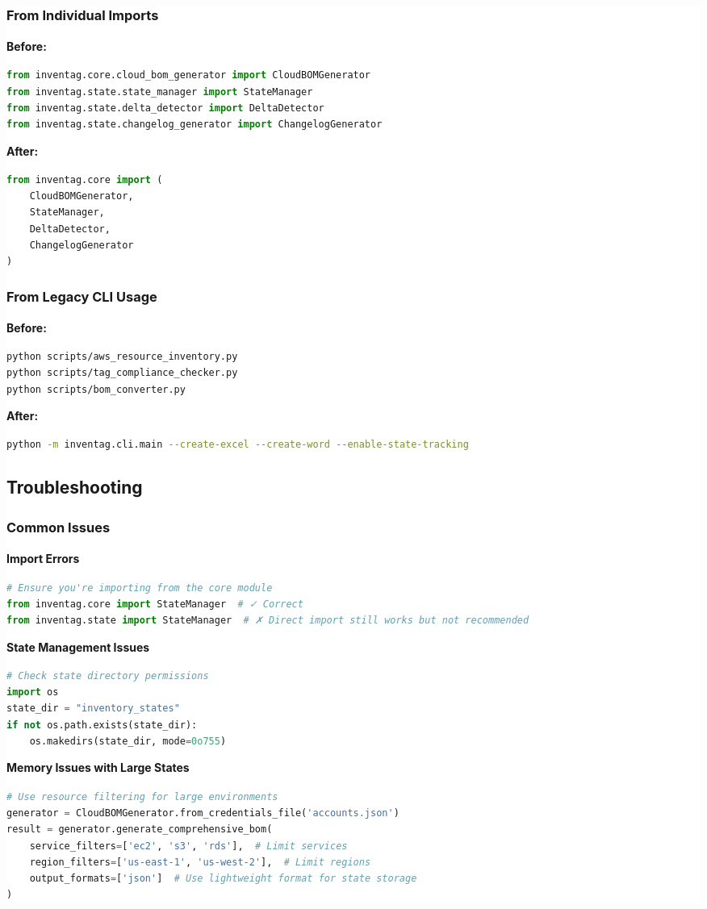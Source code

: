 ### From Individual Imports

**Before:**
```python
from inventag.core.cloud_bom_generator import CloudBOMGenerator
from inventag.state.state_manager import StateManager
from inventag.state.delta_detector import DeltaDetector
from inventag.state.changelog_generator import ChangelogGenerator
```

**After:**
```python
from inventag.core import (
    CloudBOMGenerator,
    StateManager,
    DeltaDetector,
    ChangelogGenerator
)
```

### From Legacy CLI Usage

**Before:**
```bash
python scripts/aws_resource_inventory.py
python scripts/tag_compliance_checker.py
python scripts/bom_converter.py
```

**After:**
```bash
python -m inventag.cli.main --create-excel --create-word --enable-state-tracking
```

## Troubleshooting

### Common Issues

**Import Errors**
```python
# Ensure you're importing from the core module
from inventag.core import StateManager  # ✓ Correct
from inventag.state import StateManager  # ✗ Direct import still works but not recommended
```

**State Management Issues**
```python
# Check state directory permissions
import os
state_dir = "inventory_states"
if not os.path.exists(state_dir):
    os.makedirs(state_dir, mode=0o755)
```

**Memory Issues with Large States**
```python
# Use resource filtering for large environments
generator = CloudBOMGenerator.from_credentials_file('accounts.json')
result = generator.generate_comprehensive_bom(
    service_filters=['ec2', 's3', 'rds'],  # Limit services
    region_filters=['us-east-1', 'us-west-2'],  # Limit regions
    output_formats=['json']  # Use lightweight format for state storage
)
```
